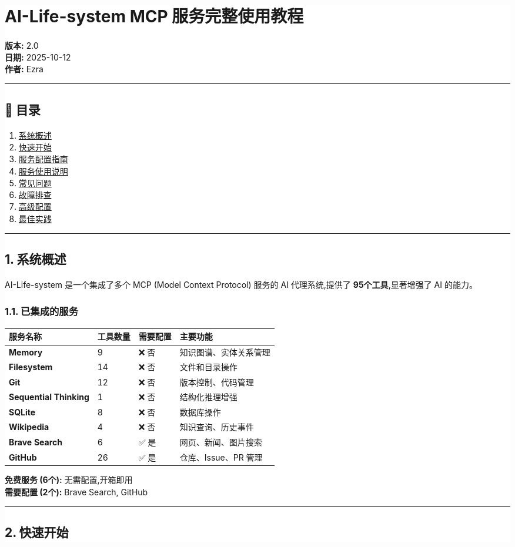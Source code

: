 # AI-Life-system MCP 服务完整使用教程

**版本:** 2.0  
**日期:** 2025-10-12  
**作者:** Ezra

---

## 📖 目录

1. [系统概述](#1-系统概述)
2. [快速开始](#2-快速开始)
3. [服务配置指南](#3-服务配置指南)
4. [服务使用说明](#4-服务使用说明)
5. [常见问题](#5-常见问题)
6. [故障排查](#6-故障排查)
7. [高级配置](#7-高级配置)
8. [最佳实践](#8-最佳实践)

---

## 1. 系统概述

AI-Life-system 是一个集成了多个 MCP (Model Context Protocol) 服务的 AI 代理系统,提供了 **95个工具**,显著增强了 AI 的能力。

### 1.1. 已集成的服务

| 服务名称 | 工具数量 | 需要配置 | 主要功能 |
|:---|:---|:---|:---|
| **Memory** | 9 | ❌ 否 | 知识图谱、实体关系管理 |
| **Filesystem** | 14 | ❌ 否 | 文件和目录操作 |
| **Git** | 12 | ❌ 否 | 版本控制、代码管理 |
| **Sequential Thinking** | 1 | ❌ 否 | 结构化推理增强 |
| **SQLite** | 8 | ❌ 否 | 数据库操作 |
| **Wikipedia** | 4 | ❌ 否 | 知识查询、历史事件 |
| **Brave Search** | 6 | ✅ 是 | 网页、新闻、图片搜索 |
| **GitHub** | 26 | ✅ 是 | 仓库、Issue、PR 管理 |

**免费服务 (6个):** 无需配置,开箱即用  
**需要配置 (2个):** Brave Search, GitHub

---

## 2. 快速开始
